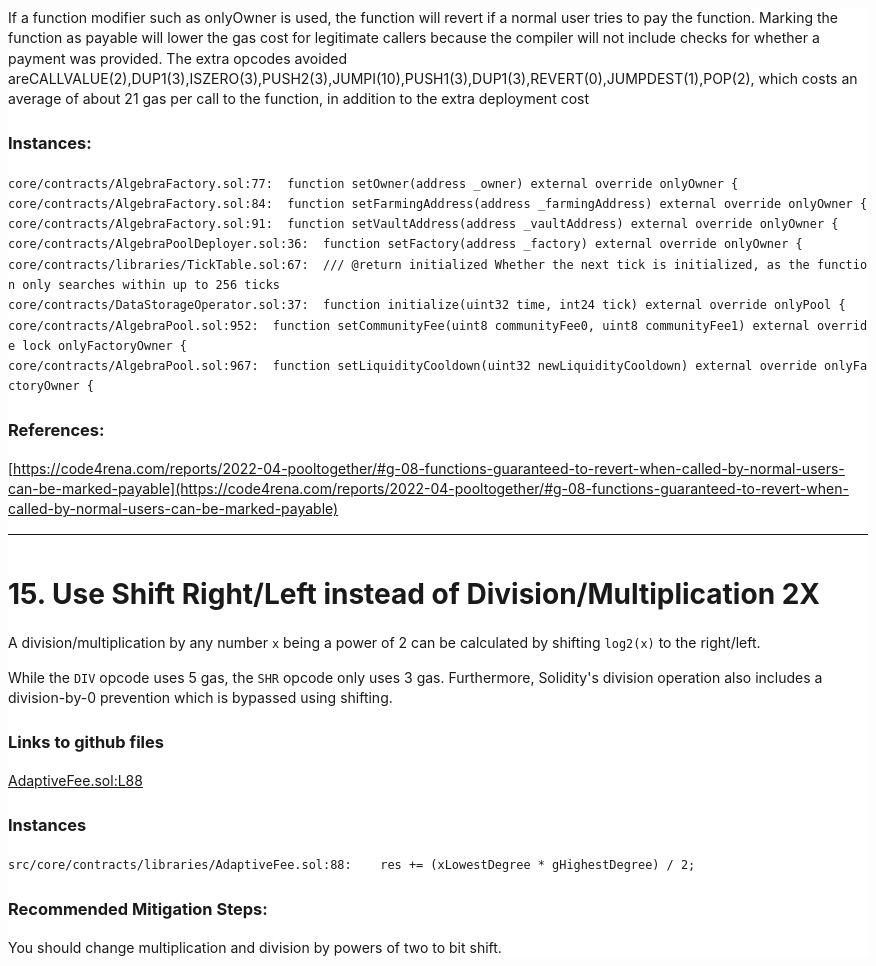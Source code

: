 If a function modifier such as onlyOwner is used, the function will revert if a normal user tries to pay the function. Marking the function as payable
 will lower the gas cost for legitimate callers because the compiler 
will not include checks for whether a payment was provided. The extra 
opcodes avoided areCALLVALUE(2),DUP1(3),ISZERO(3),PUSH2(3),JUMPI(10),PUSH1(3),DUP1(3),REVERT(0),JUMPDEST(1),POP(2), which costs an average of about 21 gas per call to the function, in addition to the extra deployment cost

### Instances:
```
core/contracts/AlgebraFactory.sol:77:  function setOwner(address _owner) external override onlyOwner {
core/contracts/AlgebraFactory.sol:84:  function setFarmingAddress(address _farmingAddress) external override onlyOwner {
core/contracts/AlgebraFactory.sol:91:  function setVaultAddress(address _vaultAddress) external override onlyOwner {
core/contracts/AlgebraPoolDeployer.sol:36:  function setFactory(address _factory) external override onlyOwner {
core/contracts/libraries/TickTable.sol:67:  /// @return initialized Whether the next tick is initialized, as the function only searches within up to 256 ticks
core/contracts/DataStorageOperator.sol:37:  function initialize(uint32 time, int24 tick) external override onlyPool {
core/contracts/AlgebraPool.sol:952:  function setCommunityFee(uint8 communityFee0, uint8 communityFee1) external override lock onlyFactoryOwner {
core/contracts/AlgebraPool.sol:967:  function setLiquidityCooldown(uint32 newLiquidityCooldown) external override onlyFactoryOwner {

```
### References:

[https://code4rena.com/reports/2022-04-pooltogether/#g-08-functions-guaranteed-to-revert-when-called-by-normal-users-can-be-marked-payable](https://code4rena.com/reports/2022-04-pooltogether/#g-08-functions-guaranteed-to-revert-when-called-by-normal-users-can-be-marked-payable)

----
# 15. Use Shift Right/Left instead of Division/Multiplication 2X
A division/multiplication by any number `x` being a power of 2 can be calculated by shifting `log2(x)` to the right/left.

While the `DIV` opcode uses 5 gas, the `SHR` opcode only uses 3 gas. Furthermore, Solidity's division operation also includes a division-by-0 prevention which is bypassed using shifting.
### Links to github files
[AdaptiveFee.sol:L88](https://github.com/code-423n4/2022-09-quickswap/blob/15ea643c85ed936a92d2676a7aabf739b210af39/src/core/contracts/libraries/AdaptiveFee.sol#L88)
### Instances
```
src/core/contracts/libraries/AdaptiveFee.sol:88:    res += (xLowestDegree * gHighestDegree) / 2;
```
### Recommended Mitigation Steps:
You should change multiplication and division by powers of two to bit shift.
